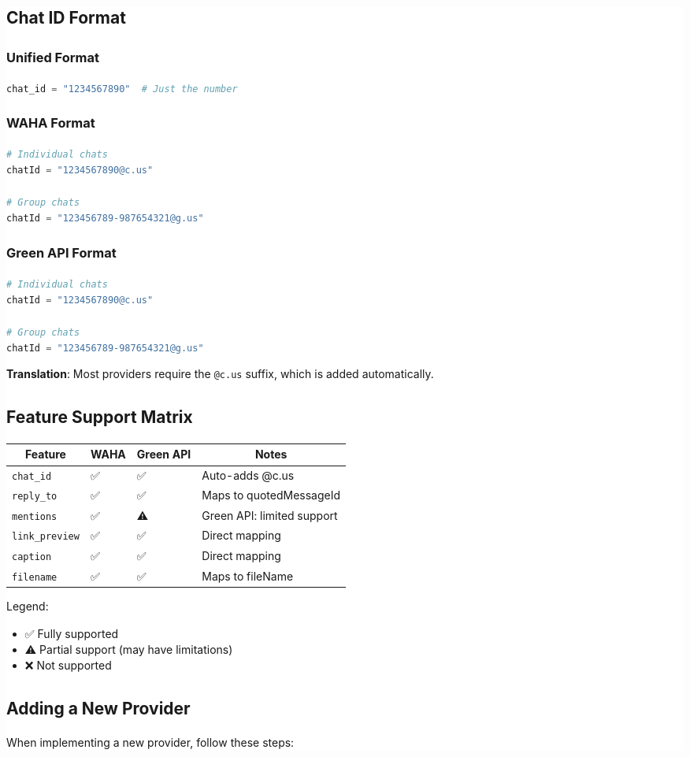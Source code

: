 ## Chat ID Format

### Unified Format
```python
chat_id = "1234567890"  # Just the number
```

### WAHA Format
```python
# Individual chats
chatId = "1234567890@c.us"

# Group chats
chatId = "123456789-987654321@g.us"
```

### Green API Format
```python
# Individual chats
chatId = "1234567890@c.us"

# Group chats  
chatId = "123456789-987654321@g.us"
```

**Translation**: Most providers require the `@c.us` suffix, which is added automatically.

## Feature Support Matrix

| Feature | WAHA | Green API | Notes |
|---------|------|-----------|-------|
| `chat_id` | ✅ | ✅ | Auto-adds @c.us |
| `reply_to` | ✅ | ✅ | Maps to quotedMessageId |
| `mentions` | ✅ | ⚠️ | Green API: limited support |
| `link_preview` | ✅ | ✅ | Direct mapping |
| `caption` | ✅ | ✅ | Direct mapping |
| `filename` | ✅ | ✅ | Maps to fileName |

Legend:
- ✅ Fully supported
- ⚠️ Partial support (may have limitations)
- ❌ Not supported

## Adding a New Provider

When implementing a new provider, follow these steps:
